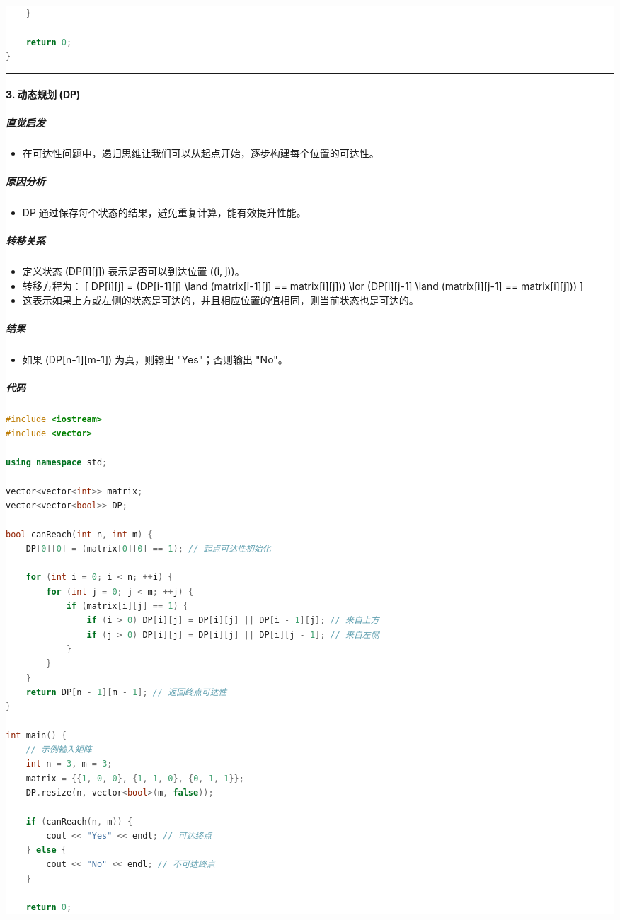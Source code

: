 ```c++
    }

    return 0;
}
```
---

#### **3. 动态规划 (DP)**

##### **直觉启发**
- 在可达性问题中，递归思维让我们可以从起点开始，逐步构建每个位置的可达性。

##### **原因分析**
- DP 通过保存每个状态的结果，避免重复计算，能有效提升性能。

##### **转移关系**
- 定义状态 \(DP[i][j]\) 表示是否可以到达位置 \((i, j)\)。
- 转移方程为：
  \[
  DP[i][j] = (DP[i-1][j] \land (matrix[i-1][j] == matrix[i][j])) \lor (DP[i][j-1] \land (matrix[i][j-1] == matrix[i][j]))
  \]
- 这表示如果上方或左侧的状态是可达的，并且相应位置的值相同，则当前状态也是可达的。

##### **结果**
- 如果 \(DP[n-1][m-1]\) 为真，则输出 "Yes"；否则输出 "No"。
##### **代码**
```c++
#include <iostream>
#include <vector>

using namespace std;

vector<vector<int>> matrix;
vector<vector<bool>> DP;

bool canReach(int n, int m) {
    DP[0][0] = (matrix[0][0] == 1); // 起点可达性初始化

    for (int i = 0; i < n; ++i) {
        for (int j = 0; j < m; ++j) {
            if (matrix[i][j] == 1) {
                if (i > 0) DP[i][j] = DP[i][j] || DP[i - 1][j]; // 来自上方
                if (j > 0) DP[i][j] = DP[i][j] || DP[i][j - 1]; // 来自左侧
            }
        }
    }
    return DP[n - 1][m - 1]; // 返回终点可达性
}

int main() {
    // 示例输入矩阵
    int n = 3, m = 3;
    matrix = {{1, 0, 0}, {1, 1, 0}, {0, 1, 1}};
    DP.resize(n, vector<bool>(m, false));

    if (canReach(n, m)) {
        cout << "Yes" << endl; // 可达终点
    } else {
        cout << "No" << endl; // 不可达终点
    }

    return 0;
```